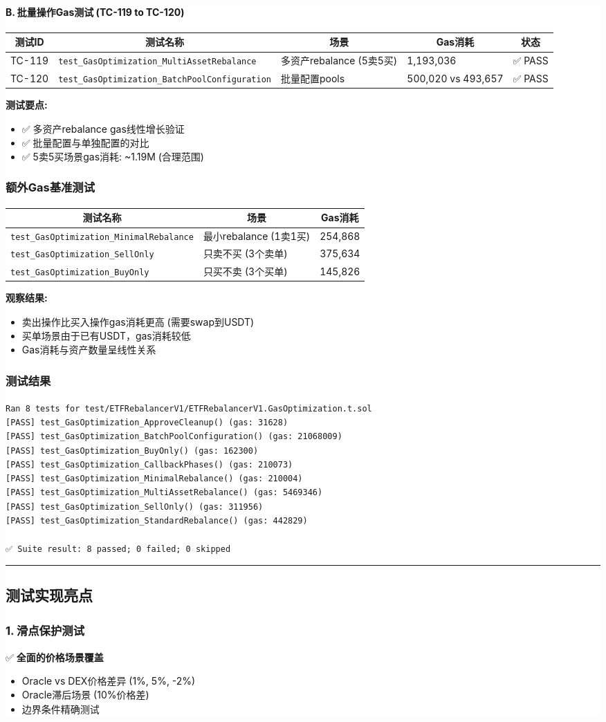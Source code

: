 #### B. 批量操作Gas测试 (TC-119 to TC-120)

| 测试ID | 测试名称 | 场景 | Gas消耗 | 状态 |
|--------|---------|------|---------|------|
| TC-119 | `test_GasOptimization_MultiAssetRebalance` | 多资产rebalance (5卖5买) | 1,193,036 | ✅ PASS |
| TC-120 | `test_GasOptimization_BatchPoolConfiguration` | 批量配置pools | 500,020 vs 493,657 | ✅ PASS |

**测试要点:**
- ✅ 多资产rebalance gas线性增长验证
- ✅ 批量配置与单独配置的对比
- ✅ 5卖5买场景gas消耗: ~1.19M (合理范围)

### 额外Gas基准测试

| 测试名称 | 场景 | Gas消耗 |
|---------|------|---------|
| `test_GasOptimization_MinimalRebalance` | 最小rebalance (1卖1买) | 254,868 |
| `test_GasOptimization_SellOnly` | 只卖不买 (3个卖单) | 375,634 |
| `test_GasOptimization_BuyOnly` | 只买不卖 (3个买单) | 145,826 |

**观察结果:**
- 卖出操作比买入操作gas消耗更高 (需要swap到USDT)
- 买单场景由于已有USDT，gas消耗较低
- Gas消耗与资产数量呈线性关系

### 测试结果

```
Ran 8 tests for test/ETFRebalancerV1/ETFRebalancerV1.GasOptimization.t.sol
[PASS] test_GasOptimization_ApproveCleanup() (gas: 31628)
[PASS] test_GasOptimization_BatchPoolConfiguration() (gas: 21068009)
[PASS] test_GasOptimization_BuyOnly() (gas: 162300)
[PASS] test_GasOptimization_CallbackPhases() (gas: 210073)
[PASS] test_GasOptimization_MinimalRebalance() (gas: 210004)
[PASS] test_GasOptimization_MultiAssetRebalance() (gas: 5469346)
[PASS] test_GasOptimization_SellOnly() (gas: 311956)
[PASS] test_GasOptimization_StandardRebalance() (gas: 442829)

✅ Suite result: 8 passed; 0 failed; 0 skipped
```

---

## 测试实现亮点

### 1. 滑点保护测试

✅ **全面的价格场景覆盖**
- Oracle vs DEX价格差异 (1%, 5%, -2%)
- Oracle滞后场景 (10%价格差)
- 边界条件精确测试
